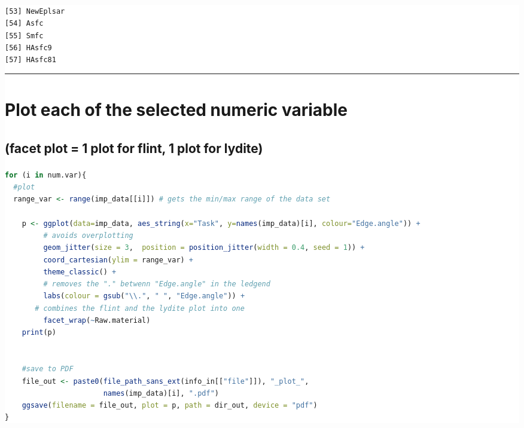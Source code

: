     [53] NewEplsar
    [54] Asfc
    [55] Smfc
    [56] HAsfc9
    [57] HAsfc81

-----

# Plot each of the selected numeric variable

## (facet plot = 1 plot for flint, 1 plot for lydite)

``` r
for (i in num.var){
  #plot
  range_var <- range(imp_data[[i]]) # gets the min/max range of the data set 
  
    p <- ggplot(data=imp_data, aes_string(x="Task", y=names(imp_data)[i], colour="Edge.angle")) + 
         # avoids overplotting
         geom_jitter(size = 3,  position = position_jitter(width = 0.4, seed = 1)) + 
         coord_cartesian(ylim = range_var) + 
         theme_classic() + 
         # removes the "." betwenn "Edge.angle" in the ledgend 
         labs(colour = gsub("\\.", " ", "Edge.angle")) + 
       # combines the flint and the lydite plot into one    
         facet_wrap(~Raw.material) 
    print(p)


    #save to PDF
    file_out <- paste0(file_path_sans_ext(info_in[["file"]]), "_plot_", 
                       names(imp_data)[i], ".pdf")
    ggsave(filename = file_out, plot = p, path = dir_out, device = "pdf")
}
```
